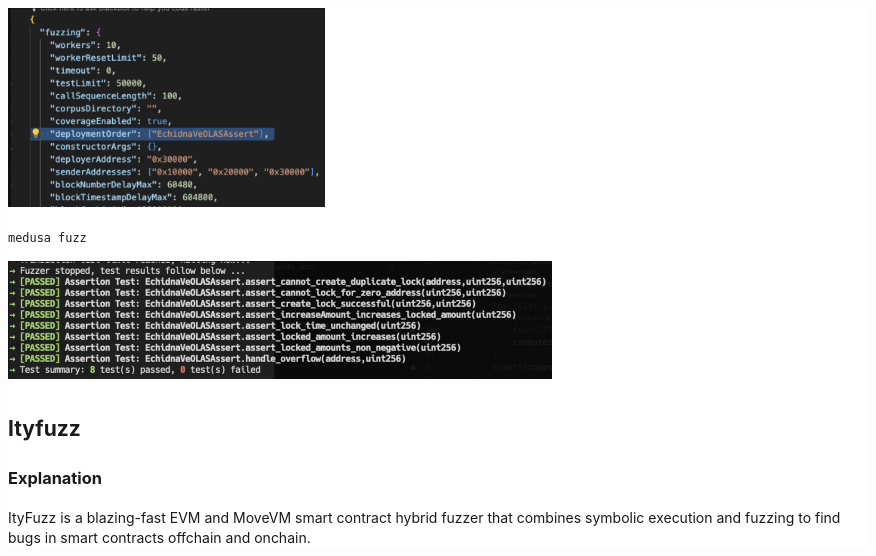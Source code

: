 <img width="317" alt="image" src="image/10.png">


```
medusa fuzz
```

<img width="544" alt="image" src="image/11.png">



## Ityfuzz

### Explanation

ItyFuzz is a blazing-fast EVM and MoveVM smart contract hybrid fuzzer that combines symbolic execution and fuzzing to find bugs in smart contracts offchain and onchain.
